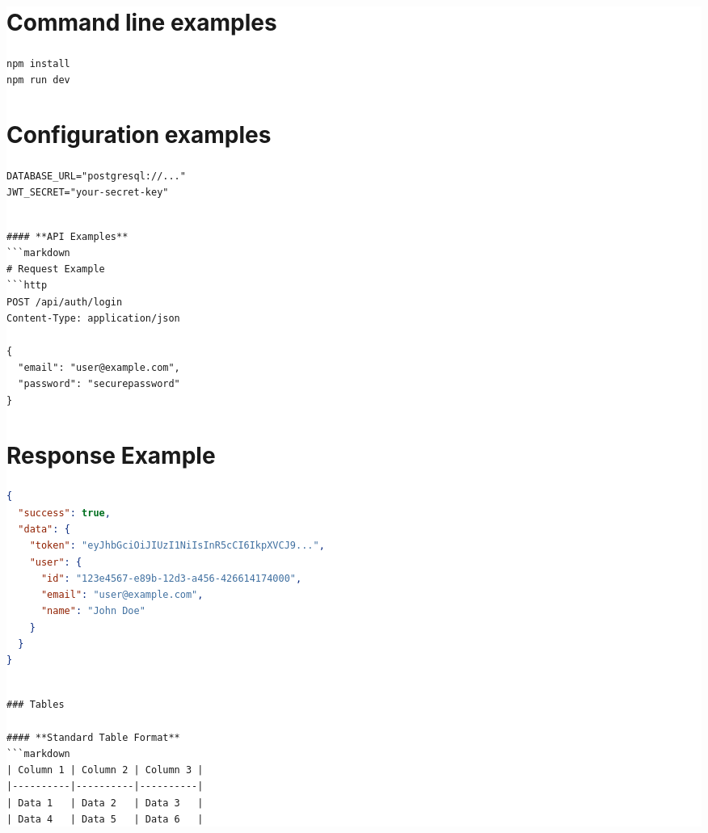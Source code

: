 # Command line examples
```bash
npm install
npm run dev
```

# Configuration examples
```env
DATABASE_URL="postgresql://..."
JWT_SECRET="your-secret-key"
```
```

#### **API Examples**
```markdown
# Request Example
```http
POST /api/auth/login
Content-Type: application/json

{
  "email": "user@example.com",
  "password": "securepassword"
}
```

# Response Example
```json
{
  "success": true,
  "data": {
    "token": "eyJhbGciOiJIUzI1NiIsInR5cCI6IkpXVCJ9...",
    "user": {
      "id": "123e4567-e89b-12d3-a456-426614174000",
      "email": "user@example.com",
      "name": "John Doe"
    }
  }
}
```
```

### Tables

#### **Standard Table Format**
```markdown
| Column 1 | Column 2 | Column 3 |
|----------|----------|----------|
| Data 1   | Data 2   | Data 3   |
| Data 4   | Data 5   | Data 6   |
```
